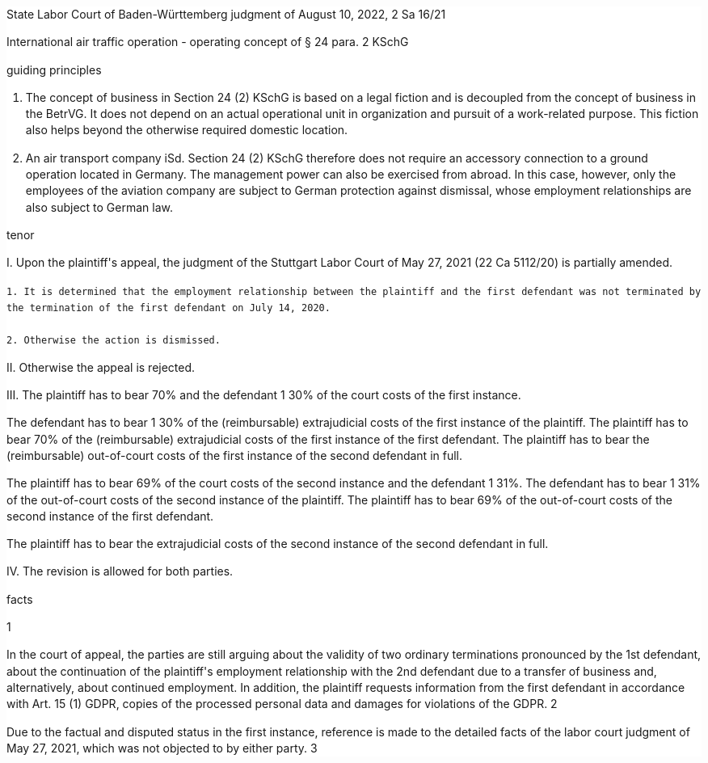 State Labor Court of Baden-Württemberg judgment of August 10, 2022, 2 Sa 16/21

International air traffic operation - operating concept of § 24 para. 2 KSchG

guiding principles

1. The concept of business in Section 24 (2) KSchG is based on a legal fiction and is decoupled from the concept of business in the BetrVG. It does not depend on an actual operational unit in organization and pursuit of a work-related purpose. This fiction also helps beyond the otherwise required domestic location.

2. An air transport company iSd. Section 24 (2) KSchG therefore does not require an accessory connection to a ground operation located in Germany. The management power can also be exercised from abroad. In this case, however, only the employees of the aviation company are subject to German protection against dismissal, whose employment relationships are also subject to German law.

tenor

I. Upon the plaintiff's appeal, the judgment of the Stuttgart Labor Court of May 27, 2021 (22 Ca 5112/20) is partially amended.

    1. It is determined that the employment relationship between the plaintiff and the first defendant was not terminated by the termination of the first defendant on July 14, 2020.

    2. Otherwise the action is dismissed.

II. Otherwise the appeal is rejected.

III. The plaintiff has to bear 70% and the defendant 1 30% of the court costs of the first instance.

The defendant has to bear 1 30% of the (reimbursable) extrajudicial costs of the first instance of the plaintiff. The plaintiff has to bear 70% of the (reimbursable) extrajudicial costs of the first instance of the first defendant. The plaintiff has to bear the (reimbursable) out-of-court costs of the first instance of the second defendant in full.

The plaintiff has to bear 69% of the court costs of the second instance and the defendant 1 31%. The defendant has to bear 1 31% of the out-of-court costs of the second instance of the plaintiff. The plaintiff has to bear 69% of the out-of-court costs of the second instance of the first defendant.

The plaintiff has to bear the extrajudicial costs of the second instance of the second defendant in full.

IV. The revision is allowed for both parties.

facts
 
1

In the court of appeal, the parties are still arguing about the validity of two ordinary terminations pronounced by the 1st defendant, about the continuation of the plaintiff's employment relationship with the 2nd defendant due to a transfer of business and, alternatively, about continued employment. In addition, the plaintiff requests information from the first defendant in accordance with Art. 15 (1) GDPR, copies of the processed personal data and damages for violations of the GDPR.
2

Due to the factual and disputed status in the first instance, reference is made to the detailed facts of the labor court judgment of May 27, 2021, which was not objected to by either party.
3
